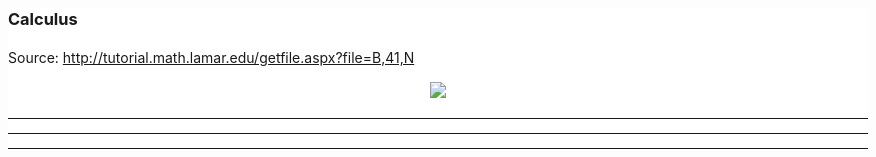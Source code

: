 
### Calculus

Source: http://tutorial.math.lamar.edu/getfile.aspx?file=B,41,N

<p align="center">
  <img src="https://cdn-images-1.medium.com/max/800/1*1gcmzpincBa_KleXcpf6eg.png">
  <br/>
</p>

---

---

---
